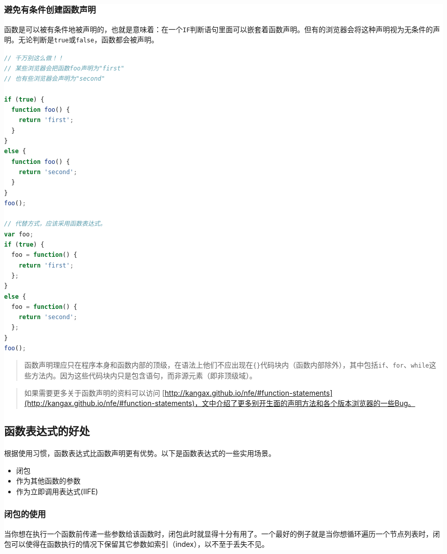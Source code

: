 ### 避免有条件创建函数声明

函数是可以被有条件地被声明的，也就是意味着：在一个`IF`判断语句里面可以嵌套着函数声明。但有的浏览器会将这种声明视为无条件的声明。无论判断是`true`或`false`，函数都会被声明。

```javascript
// 千万别这么做！！
// 某些浏览器会把函数foo声明为"first"
// 也有些浏览器会声明为"second"

if (true) {
  function foo() {
    return 'first';
  }
}
else {
  function foo() {
    return 'second';
  }
}
foo();

// 代替方式，应该采用函数表达式。
var foo;
if (true) {
  foo = function() {
    return 'first';
  };
}
else {
  foo = function() {
    return 'second';
  };
}
foo();
```

> 函数声明理应只在程序本身和函数内部的顶级，在语法上他们不应出现在`{}`代码块内（函数内部除外），其中包括`if`、`for`、`while`这些方法内。因为这些代码块内只是包含语句，而非源元素（即非顶级域）。

> 如果需要更多关于函数声明的资料可以访问 [http://kangax.github.io/nfe/#function-statements](http://kangax.github.io/nfe/#function-statements)，文中介绍了更多别开生面的声明方法和各个版本浏览器的一些Bug。

## 函数表达式的好处

根据使用习惯，函数表达式比函数声明更有优势。以下是函数表达式的一些实用场景。

* 闭包
* 作为其他函数的参数
* 作为立即调用表达式(IIFE)

### 闭包的使用

当你想在执行一个函数前传递一些参数给该函数时，闭包此时就显得十分有用了。一个最好的例子就是当你想循环遍历一个节点列表时，闭包可以使得在函数执行的情况下保留其它参数如索引（index），以不至于丢失不见。
